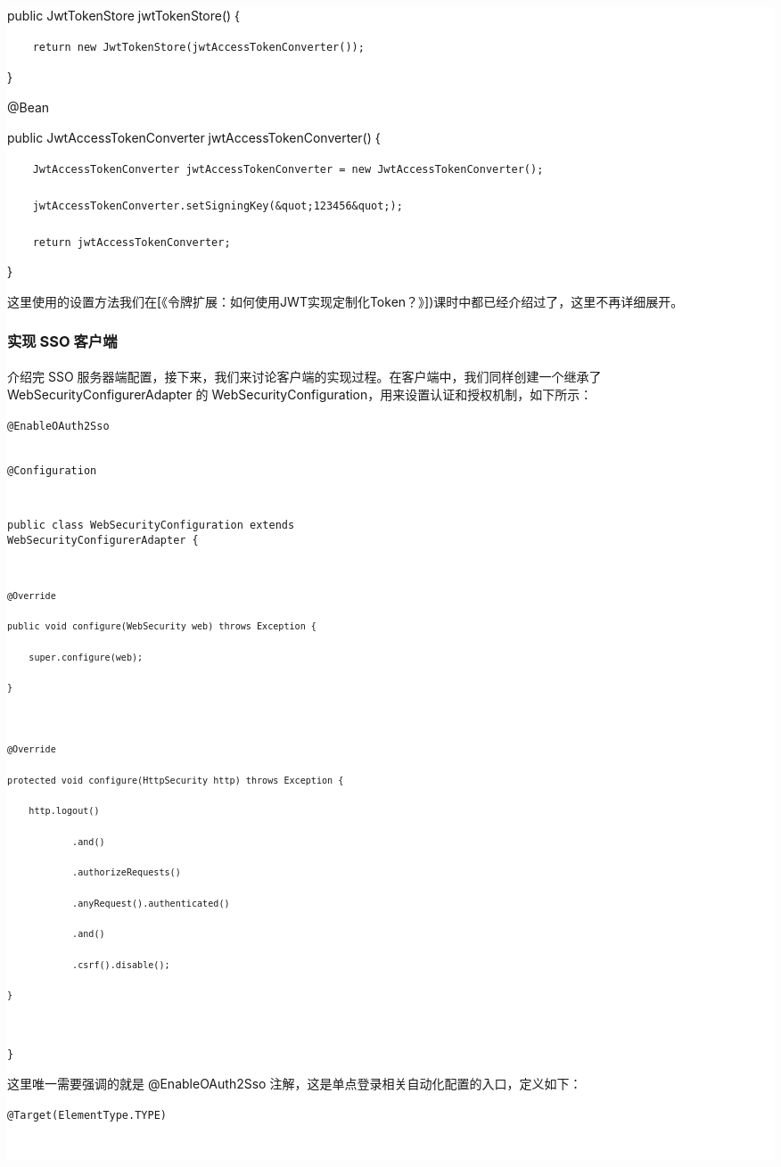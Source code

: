 public JwtTokenStore jwtTokenStore() {

        return new JwtTokenStore(jwtAccessTokenConverter());

}

 

@Bean

public JwtAccessTokenConverter jwtAccessTokenConverter() {

        JwtAccessTokenConverter jwtAccessTokenConverter = new JwtAccessTokenConverter();

        jwtAccessTokenConverter.setSigningKey(&quot;123456&quot;);

        return jwtAccessTokenConverter;

}
</code></pre>
<p>这里使用的设置方法我们在[《令牌扩展：如何使用JWT实现定制化Token？》])课时中都已经介绍过了，这里不再详细展开。</p>
<h3>实现 SSO 客户端</h3>
<p>介绍完 SSO 服务器端配置，接下来，我们来讨论客户端的实现过程。在客户端中，我们同样创建一个继承了 WebSecurityConfigurerAdapter 的 WebSecurityConfiguration，用来设置认证和授权机制，如下所示：</p>
<pre><code>@EnableOAuth2Sso

@Configuration

public class WebSecurityConfiguration extends WebSecurityConfigurerAdapter {

 

    @Override

    public void configure(WebSecurity web) throws Exception {

        super.configure(web);

    }

 

    @Override

    protected void configure(HttpSecurity http) throws Exception {

        http.logout()

                .and()

                .authorizeRequests()

                .anyRequest().authenticated()

                .and()

                .csrf().disable();

    }

}
</code></pre>
<p>这里唯一需要强调的就是 @EnableOAuth2Sso 注解，这是单点登录相关自动化配置的入口，定义如下：</p>
<pre><code>@Target(ElementType.TYPE)

